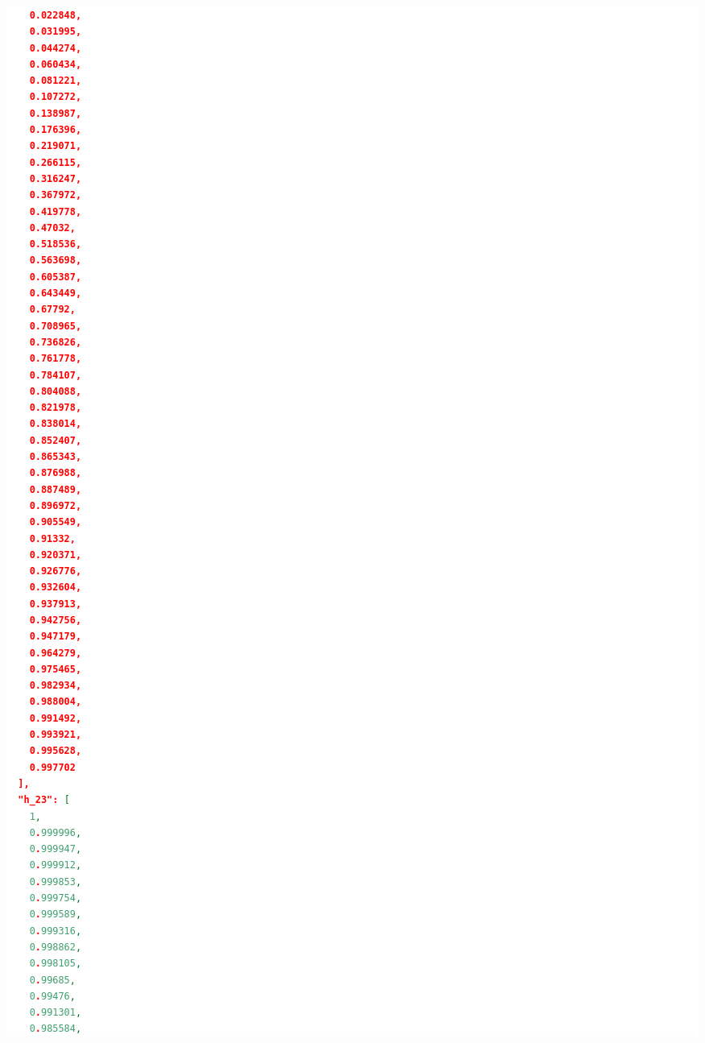 ```json
    0.022848,
    0.031995,
    0.044274,
    0.060434,
    0.081221,
    0.107272,
    0.138987,
    0.176396,
    0.219071,
    0.266115,
    0.316247,
    0.367972,
    0.419778,
    0.47032,
    0.518536,
    0.563698,
    0.605387,
    0.643449,
    0.67792,
    0.708965,
    0.736826,
    0.761778,
    0.784107,
    0.804088,
    0.821978,
    0.838014,
    0.852407,
    0.865343,
    0.876988,
    0.887489,
    0.896972,
    0.905549,
    0.91332,
    0.920371,
    0.926776,
    0.932604,
    0.937913,
    0.942756,
    0.947179,
    0.964279,
    0.975465,
    0.982934,
    0.988004,
    0.991492,
    0.993921,
    0.995628,
    0.997702
  ],
  "h_23": [
    1,
    0.999996,
    0.999947,
    0.999912,
    0.999853,
    0.999754,
    0.999589,
    0.999316,
    0.998862,
    0.998105,
    0.99685,
    0.99476,
    0.991301,
    0.985584,
```